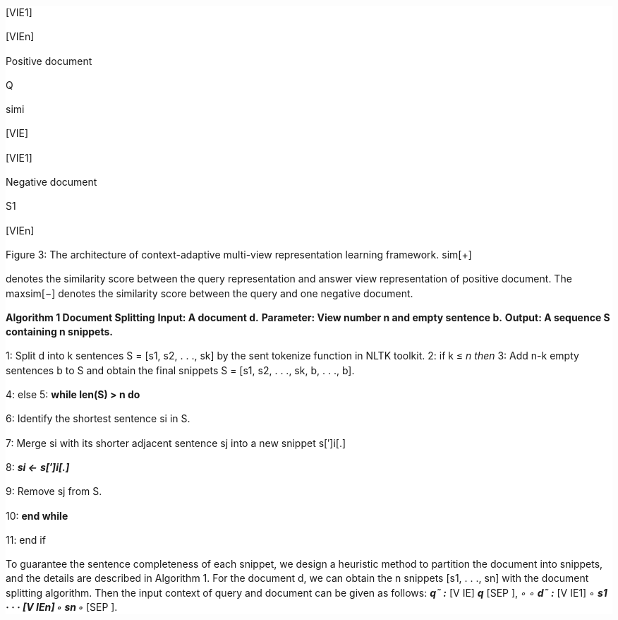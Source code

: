 
[VIE1]



[VIEn]


Positive document


Q


simi



[VIE]



[VIE1]


Negative document


S1



[VIEn]


Figure 3: The architecture of context-adaptive multi-view representation learning framework. sim[+]

denotes the similarity score between the query representation and answer view representation of
positive document. The maxsim[−] denotes the similarity score between the query and one negative
document.

**Algorithm 1 Document Splitting**
**Input: A document d.**
**Parameter: View number n and empty sentence b.**
**Output: A sequence S containing n snippets.**

1: Split d into k sentences S = [s1, s2, . . ., sk] by the sent tokenize function in NLTK toolkit.
2: if k ≤ _n then_
3: Add n-k empty sentences b to S and obtain the final snippets S = [s1, s2, . . ., sk, b, . . ., b].

4: else
5: **while len(S) > n do**

6: Identify the shortest sentence si in S.

7: Merge si with its shorter adjacent sentence sj into a new snippet s[′]i[.]

8: **_si ←_** **_s[′]i[.]_**

9: Remove sj from S.

10: **end while**

11: end if

To guarantee the sentence completeness of each snippet, we design a heuristic method to partition
the document into snippets, and the details are described in Algorithm 1. For the document d, we
can obtain the n snippets [s1, . . ., sn] with the document splitting algorithm. Then the input context
of query and document can be given as follows:
**_q˜ :_** [V IE] **_q_** [SEP ],
_◦_ _◦_
**_d˜ :_** [V IE1] ◦ **_s1 · · · [V IEn] ◦_** **_sn ◦_** [SEP ].
